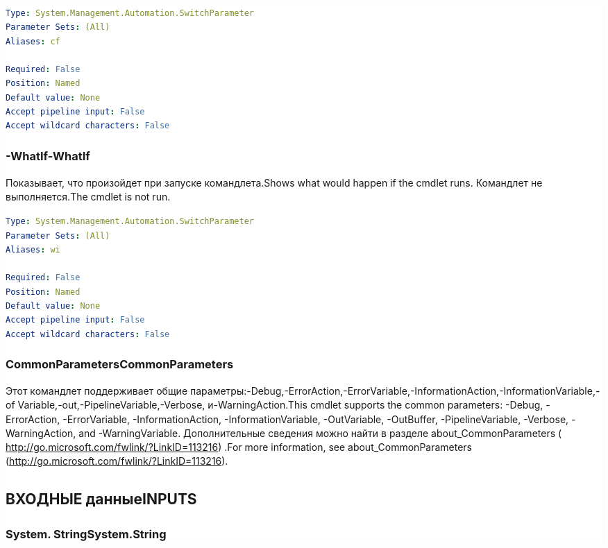 ```yaml
Type: System.Management.Automation.SwitchParameter
Parameter Sets: (All)
Aliases: cf

Required: False
Position: Named
Default value: None
Accept pipeline input: False
Accept wildcard characters: False
```

### <span data-ttu-id="c8a58-129">-WhatIf</span><span class="sxs-lookup"><span data-stu-id="c8a58-129">-WhatIf</span></span>
<span data-ttu-id="c8a58-130">Показывает, что произойдет при запуске командлета.</span><span class="sxs-lookup"><span data-stu-id="c8a58-130">Shows what would happen if the cmdlet runs.</span></span>
<span data-ttu-id="c8a58-131">Командлет не выполняется.</span><span class="sxs-lookup"><span data-stu-id="c8a58-131">The cmdlet is not run.</span></span>

```yaml
Type: System.Management.Automation.SwitchParameter
Parameter Sets: (All)
Aliases: wi

Required: False
Position: Named
Default value: None
Accept pipeline input: False
Accept wildcard characters: False
```

### <span data-ttu-id="c8a58-132">CommonParameters</span><span class="sxs-lookup"><span data-stu-id="c8a58-132">CommonParameters</span></span>
<span data-ttu-id="c8a58-133">Этот командлет поддерживает общие параметры:-Debug,-ErrorAction,-ErrorVariable,-InformationAction,-InformationVariable,-of Variable,-out,-PipelineVariable,-Verbose, и-WarningAction.</span><span class="sxs-lookup"><span data-stu-id="c8a58-133">This cmdlet supports the common parameters: -Debug, -ErrorAction, -ErrorVariable, -InformationAction, -InformationVariable, -OutVariable, -OutBuffer, -PipelineVariable, -Verbose, -WarningAction, and -WarningVariable.</span></span> <span data-ttu-id="c8a58-134">Дополнительные сведения можно найти в разделе about_CommonParameters ( http://go.microsoft.com/fwlink/?LinkID=113216) .</span><span class="sxs-lookup"><span data-stu-id="c8a58-134">For more information, see about_CommonParameters (http://go.microsoft.com/fwlink/?LinkID=113216).</span></span>

## <span data-ttu-id="c8a58-135">ВХОДНЫЕ данные</span><span class="sxs-lookup"><span data-stu-id="c8a58-135">INPUTS</span></span>

### <span data-ttu-id="c8a58-136">System. String</span><span class="sxs-lookup"><span data-stu-id="c8a58-136">System.String</span></span>
